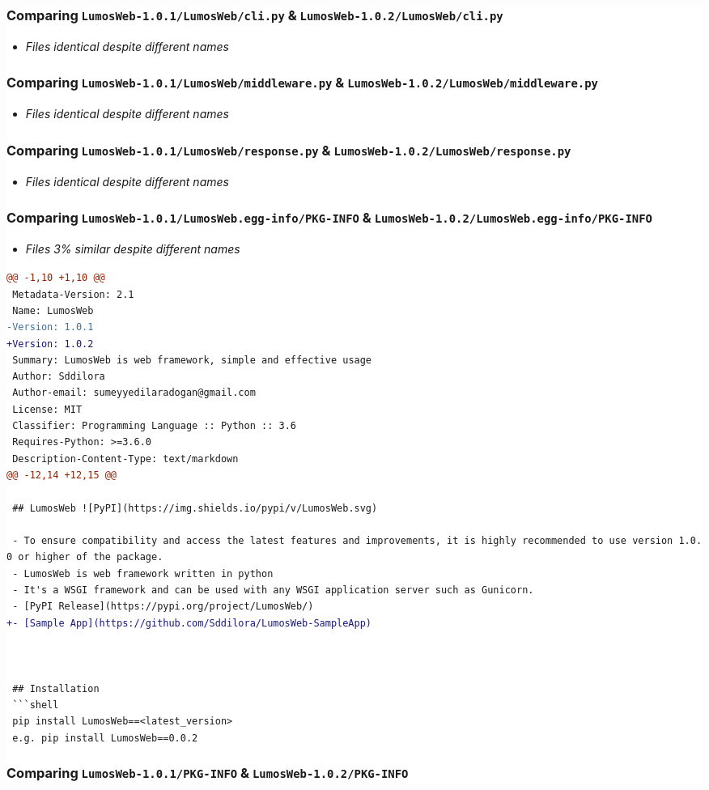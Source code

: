 ### Comparing `LumosWeb-1.0.1/LumosWeb/cli.py` & `LumosWeb-1.0.2/LumosWeb/cli.py`

 * *Files identical despite different names*

### Comparing `LumosWeb-1.0.1/LumosWeb/middleware.py` & `LumosWeb-1.0.2/LumosWeb/middleware.py`

 * *Files identical despite different names*

### Comparing `LumosWeb-1.0.1/LumosWeb/response.py` & `LumosWeb-1.0.2/LumosWeb/response.py`

 * *Files identical despite different names*

### Comparing `LumosWeb-1.0.1/LumosWeb.egg-info/PKG-INFO` & `LumosWeb-1.0.2/LumosWeb.egg-info/PKG-INFO`

 * *Files 3% similar despite different names*

```diff
@@ -1,10 +1,10 @@
 Metadata-Version: 2.1
 Name: LumosWeb
-Version: 1.0.1
+Version: 1.0.2
 Summary: LumosWeb is web framework, simple and effective usage
 Author: Sddilora
 Author-email: sumeyyedilaradogan@gmail.com
 License: MIT
 Classifier: Programming Language :: Python :: 3.6
 Requires-Python: >=3.6.0
 Description-Content-Type: text/markdown
@@ -12,14 +12,15 @@
 
 ## LumosWeb ![PyPI](https://img.shields.io/pypi/v/LumosWeb.svg)
 
 - To ensure compatibility and access the latest features and improvements, it is highly recommended to use version 1.0.0 or higher of the package. 
 - LumosWeb is web framework written in python
 - It's a WSGI framework and can be used with any WSGI application server such as Gunicorn.
 - [PyPI Release](https://pypi.org/project/LumosWeb/)
+- [Sample App](https://github.com/Sddilora/LumosWeb-SampleApp)
 
 
 
 ## Installation
 ```shell
 pip install LumosWeb==<latest_version>
 e.g. pip install LumosWeb==0.0.2
```

### Comparing `LumosWeb-1.0.1/PKG-INFO` & `LumosWeb-1.0.2/PKG-INFO`
